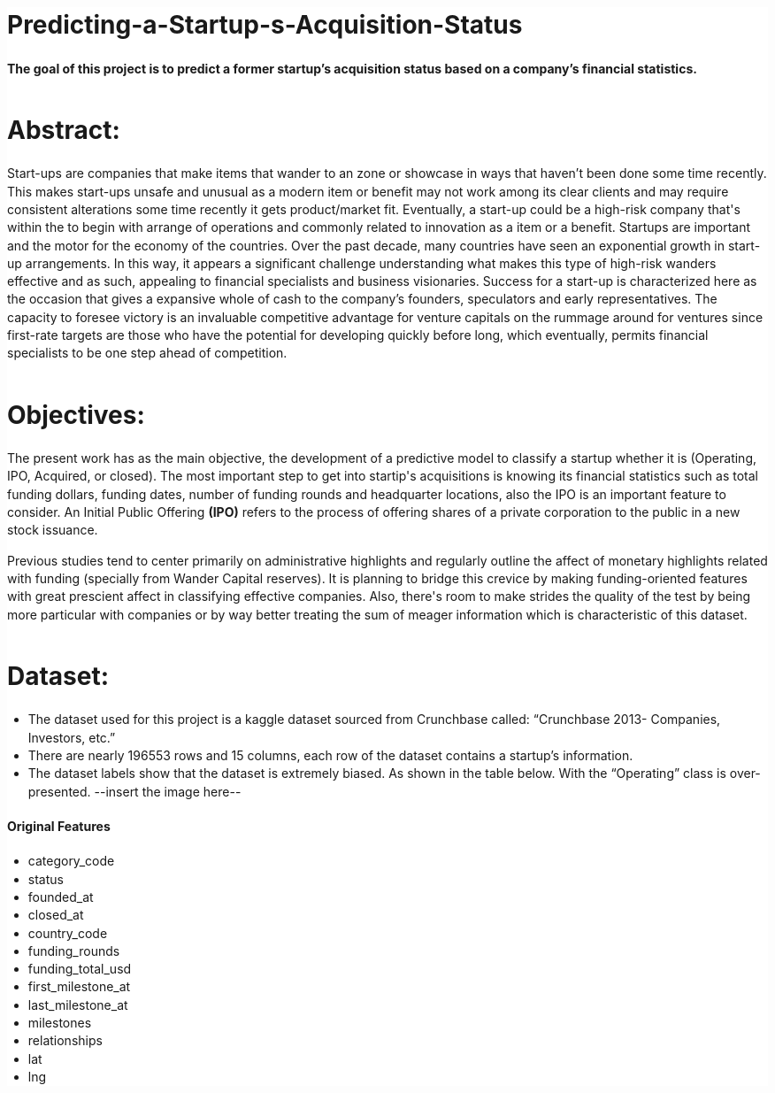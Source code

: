 # Predicting-a-Startup-s-Acquisition-Status
**The goal of this project is to predict a former startup’s acquisition status based on a company’s financial statistics.**

# Abstract:
Start-ups are companies that make items that wander to an zone or showcase in ways that haven’t been done some time recently. This makes start-ups unsafe and unusual as a modern item or benefit may not work among its clear clients and may require consistent alterations some time recently it gets product/market fit. Eventually, a start-up could be a high-risk company that's within the to begin with arrange of operations and commonly related to innovation as a item or a benefit.
Startups are important and the motor for the economy of the countries. Over the past decade, many countries have seen an exponential growth in start-up arrangements. In this way, it appears a significant challenge understanding what makes this type of high-risk wanders effective and as such, appealing to financial specialists and business visionaries. 
Success for a start-up is characterized here as the occasion that gives a expansive whole of cash to the company’s founders, speculators and early representatives. The capacity to foresee victory is an invaluable competitive advantage for venture capitals on the rummage around for ventures since first-rate targets are those who have the potential for developing quickly before long, which eventually, permits financial specialists to be one step ahead of competition.

# Objectives:
The present work has as the main objective, the development of a predictive model to classify a startup whether it is (Operating, IPO, Acquired, or closed). The most important step to get into startip's acquisitions is knowing its financial statistics such as total funding dollars, funding dates, number of funding rounds and headquarter locations, also the IPO is an important feature to consider.
An Initial Public Offering **(IPO)** refers to the process of offering shares of a private corporation to the public in a new stock issuance.

Previous studies tend to center primarily on administrative highlights and regularly outline the affect of monetary highlights related with funding (specially from Wander Capital reserves). It is planning to bridge this crevice by making funding-oriented features with great prescient affect in classifying effective companies. Also, there's room to make strides the quality of the test by being more particular with companies or by way better treating the sum of meager information which is characteristic of this dataset.

# Dataset:
* The dataset used for this project is a kaggle dataset sourced from Crunchbase called: “Crunchbase 2013- Companies, Investors, etc.”
* There are nearly 196553 rows and 15 columns, each row of the dataset contains a startup’s 	information.
* The dataset labels show that the dataset is extremely biased. 
As shown in the table below. With the “Operating” class is over-presented.
--insert the image here--

#### **Original Features**
- category_code
- status 
- founded_at 
- closed_at
- country_code
- funding_rounds
- funding_total_usd
- first_milestone_at
- last_milestone_at
- milestones
- relationships
- lat
- lng
